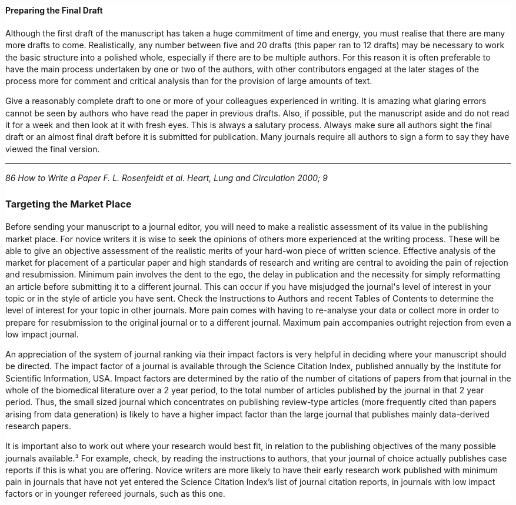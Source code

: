 #### Preparing the Final Draft

Although the first draft of the manuscript has taken a huge commitment of time and energy, you must realise that there are many more drafts to come. Realistically, any number between five and 20 drafts (this paper ran to 12 drafts) may be necessary to work the basic structure into a polished whole, especially if there are to be multiple authors. For this reason it is often preferable to have the main process undertaken by one or two of the authors, with other contributors engaged at the later stages of the process more for comment and critical analysis than for the provision of large amounts of text.

Give a reasonably complete draft to one or more of your colleagues experienced in writing. It is amazing what glaring errors cannot be seen by authors who have read the paper in previous drafts. Also, if possible, put the manuscript aside and do not read it for a week and then look at it with fresh eyes. This is always a salutary process. Always make sure all authors sight the final draft or an almost final draft before it is submitted for publication. Many journals require all authors to sign a form to say they have viewed the final version.

***
*86*
*How to Write a Paper*
*F. L. Rosenfeldt et al.*
*Heart, Lung and Circulation 2000; 9*

### Targeting the Market Place

Before sending your manuscript to a journal editor, you will need to make a realistic assessment of its value in the publishing market place. For novice writers it is wise to seek the opinions of others more experienced at the writing process. These will be able to give an objective assessment of the realistic merits of your hard-won piece of written science. Effective analysis of the market for placement of a particular paper and high standards of research and writing are central to avoiding the pain of rejection and resubmission. Minimum pain involves the dent to the ego, the delay in publication and the necessity for simply reformatting an article before submitting it to a different journal. This can occur if you have misjudged the journal's level of interest in your topic or in the style of article you have sent. Check the Instructions to Authors and recent Tables of Contents to determine the level of interest for your topic in other journals. More pain comes with having to re-analyse your data or collect more in order to prepare for resubmission to the original journal or to a different journal. Maximum pain accompanies outright rejection from even a low impact journal.

An appreciation of the system of journal ranking via their impact factors is very helpful in deciding where your manuscript should be directed. The impact factor of a journal is available through the Science Citation Index, published annually by the Institute for Scientific Information, USA. Impact factors are determined by the ratio of the number of citations of papers from that journal in the whole of the biomedical literature over a 2 year period, to the total number of articles published by the journal in that 2 year period. Thus, the small sized journal which concentrates on publishing review-type articles (more frequently cited than papers arising from data generation) is likely to have a higher impact factor than the large journal that publishes mainly data-derived research papers.

It is important also to work out where your research would best fit, in relation to the publishing objectives of the many possible journals available.³ For example, check, by reading the instructions to authors, that your journal of choice actually publishes case reports if this is what you are offering. Novice writers are more likely to have their early research work published with minimum pain in journals that have not yet entered the Science Citation Index’s list of journal citation reports, in journals with low impact factors or in younger refereed journals, such as this one.

